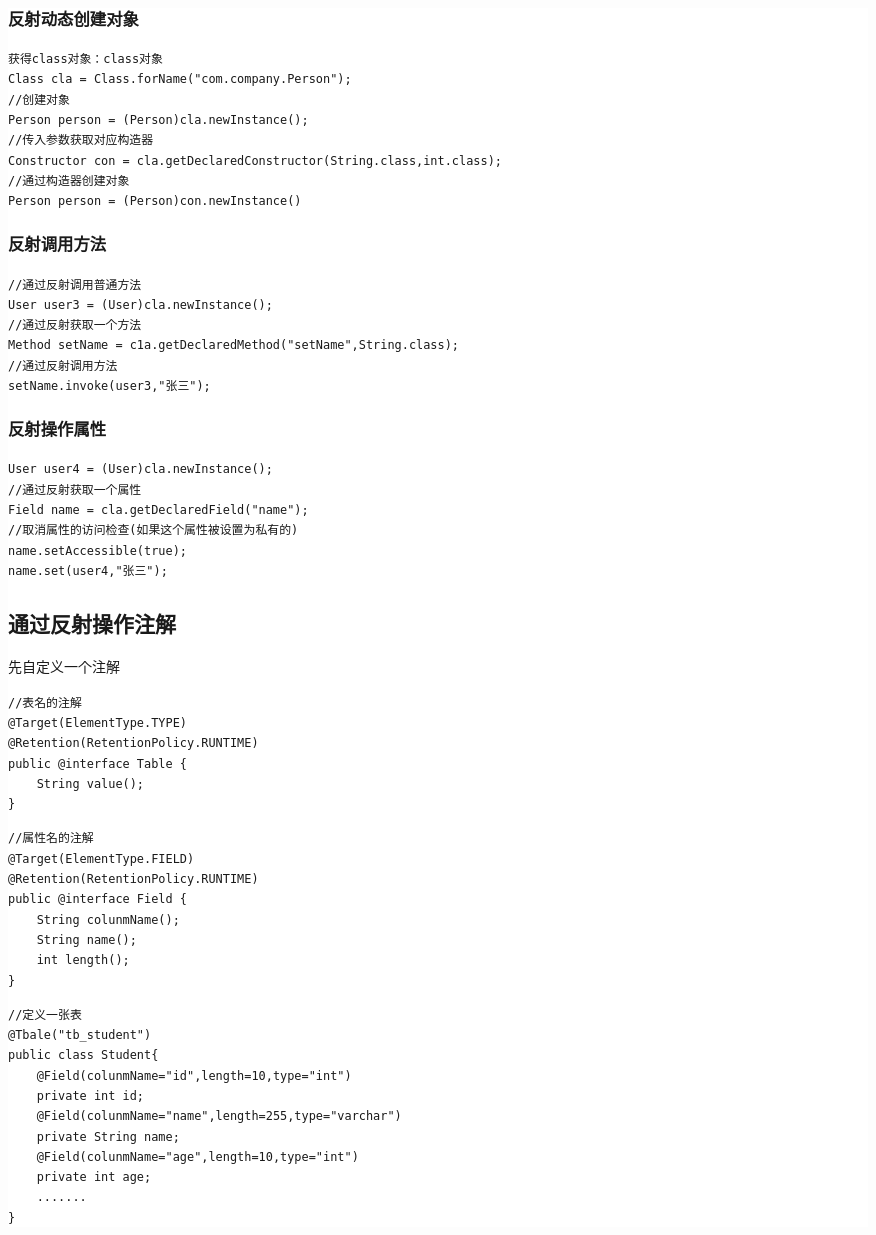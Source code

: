 ### 反射动态创建对象
```
获得class对象：class对象
Class cla = Class.forName("com.company.Person");
//创建对象
Person person = (Person)cla.newInstance();
//传入参数获取对应构造器
Constructor con = cla.getDeclaredConstructor(String.class,int.class);
//通过构造器创建对象
Person person = (Person)con.newInstance()
```
### 反射调用方法
```
//通过反射调用普通方法
User user3 = (User)cla.newInstance();
//通过反射获取一个方法
Method setName = c1a.getDeclaredMethod("setName",String.class);
//通过反射调用方法
setName.invoke(user3,"张三");
```
### 反射操作属性
```
User user4 = (User)cla.newInstance();
//通过反射获取一个属性
Field name = cla.getDeclaredField("name");
//取消属性的访问检查(如果这个属性被设置为私有的)
name.setAccessible(true);
name.set(user4,"张三");
```

## 通过反射操作注解
先自定义一个注解
```
//表名的注解
@Target(ElementType.TYPE)
@Retention(RetentionPolicy.RUNTIME)
public @interface Table {
    String value();
}
```
```
//属性名的注解
@Target(ElementType.FIELD)
@Retention(RetentionPolicy.RUNTIME)
public @interface Field {
    String colunmName();
    String name();
    int length();
}
```
```
//定义一张表
@Tbale("tb_student")
public class Student{
    @Field(colunmName="id",length=10,type="int")
    private int id;
    @Field(colunmName="name",length=255,type="varchar")
    private String name;
    @Field(colunmName="age",length=10,type="int")
    private int age;
    .......
}
```